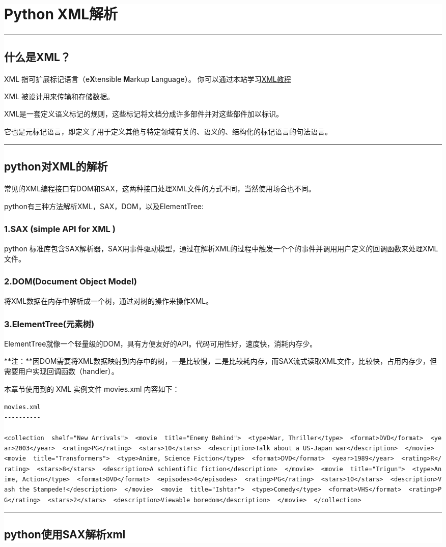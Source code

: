 Python XML解析
============

* * *

什么是XML？
-------

XML 指可扩展标记语言（e**X**tensible **M**arkup **L**anguage）。 你可以通过本站学习[XML教程](../xml/xml-tutorial.html "XML教程")

XML 被设计用来传输和存储数据。

XML是一套定义语义标记的规则，这些标记将文档分成许多部件并对这些部件加以标识。

它也是元标记语言，即定义了用于定义其他与特定领域有关的、语义的、结构化的标记语言的句法语言。

* * *

python对XML的解析
-------------

常见的XML编程接口有DOM和SAX，这两种接口处理XML文件的方式不同，当然使用场合也不同。

python有三种方法解析XML，SAX，DOM，以及ElementTree:

### 1.SAX (simple API for XML )

python 标准库包含SAX解析器，SAX用事件驱动模型，通过在解析XML的过程中触发一个个的事件并调用用户定义的回调函数来处理XML文件。

### 2.DOM(Document Object Model)

将XML数据在内存中解析成一个树，通过对树的操作来操作XML。

### 3.ElementTree(元素树)

ElementTree就像一个轻量级的DOM，具有方便友好的API。代码可用性好，速度快，消耗内存少。

**注：**因DOM需要将XML数据映射到内存中的树，一是比较慢，二是比较耗内存，而SAX流式读取XML文件，比较快，占用内存少，但需要用户实现回调函数（handler）。

本章节使用到的 XML 实例文件 movies.xml 内容如下：
```
movies.xml
----------

<collection  shelf="New Arrivals">  <movie  title="Enemy Behind">  <type>War, Thriller</type>  <format>DVD</format>  <year>2003</year>  <rating>PG</rating>  <stars>10</stars>  <description>Talk about a US-Japan war</description>  </movie>  <movie  title="Transformers">  <type>Anime, Science Fiction</type>  <format>DVD</format>  <year>1989</year>  <rating>R</rating>  <stars>8</stars>  <description>A schientific fiction</description>  </movie>  <movie  title="Trigun">  <type>Anime, Action</type>  <format>DVD</format>  <episodes>4</episodes>  <rating>PG</rating>  <stars>10</stars>  <description>Vash the Stampede!</description>  </movie>  <movie  title="Ishtar">  <type>Comedy</type>  <format>VHS</format>  <rating>PG</rating>  <stars>2</stars>  <description>Viewable boredom</description>  </movie>  </collection>
```
* * *

python使用SAX解析xml
----------------
